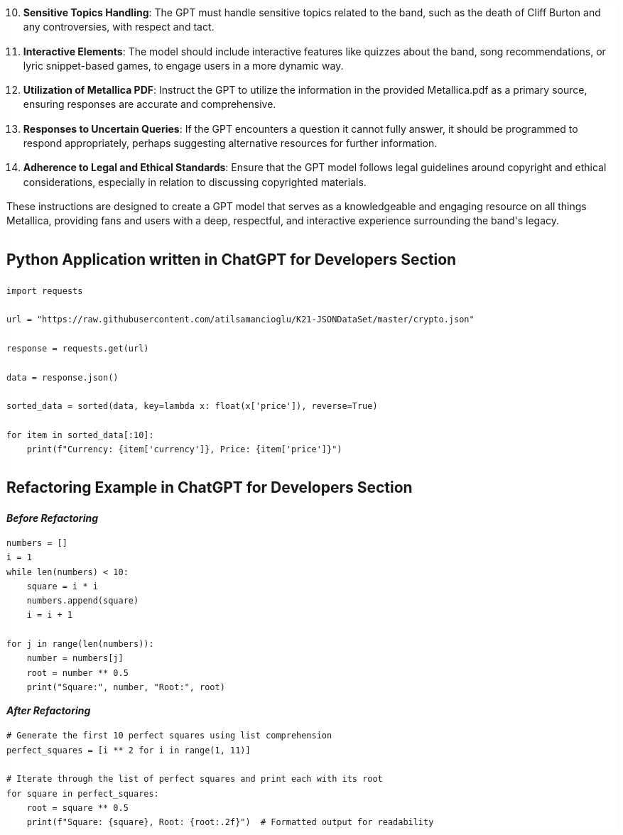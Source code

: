 10. **Sensitive Topics Handling**: The GPT must handle sensitive topics related to the band, such as the death of Cliff Burton and any controversies, with respect and tact.

11. **Interactive Elements**: The model should include interactive features like quizzes about the band, song recommendations, or lyric snippet-based games, to engage users in a more dynamic way.

12. **Utilization of Metallica PDF**: Instruct the GPT to utilize the information in the provided Metallica.pdf as a primary source, ensuring responses are accurate and comprehensive.

13. **Responses to Uncertain Queries**: If the GPT encounters a question it cannot fully answer, it should be programmed to respond appropriately, perhaps suggesting alternative resources for further information.

14. **Adherence to Legal and Ethical Standards**: Ensure that the GPT model follows legal guidelines around copyright and ethical considerations, especially in relation to discussing copyrighted materials.

These instructions are designed to create a GPT model that serves as a knowledgeable and engaging resource on all things Metallica, providing fans and users with a deep, respectful, and interactive experience surrounding the band's legacy.

## Python Application written in ChatGPT for Developers Section
```
import requests

url = "https://raw.githubusercontent.com/atilsamancioglu/K21-JSONDataSet/master/crypto.json"

response = requests.get(url)

data = response.json()

sorted_data = sorted(data, key=lambda x: float(x['price']), reverse=True)

for item in sorted_data[:10]:
    print(f"Currency: {item['currency']}, Price: {item['price']}")
```

## Refactoring Example in ChatGPT for Developers Section

***Before Refactoring***
```
numbers = []
i = 1
while len(numbers) < 10:
    square = i * i
    numbers.append(square)
    i = i + 1

for j in range(len(numbers)):
    number = numbers[j]
    root = number ** 0.5
    print("Square:", number, "Root:", root)

```
***After Refactoring***
```
# Generate the first 10 perfect squares using list comprehension
perfect_squares = [i ** 2 for i in range(1, 11)]

# Iterate through the list of perfect squares and print each with its root
for square in perfect_squares:
    root = square ** 0.5
    print(f"Square: {square}, Root: {root:.2f}")  # Formatted output for readability

```


[//]: # (These are reference links used in the body of this note and get stripped out when the markdown processor does its job. There is no need to format nicely because it shouldn't be seen.)
   [awesome-chatgpt-prompts]: <https://github.com/f/awesome-chatgpt-prompts>